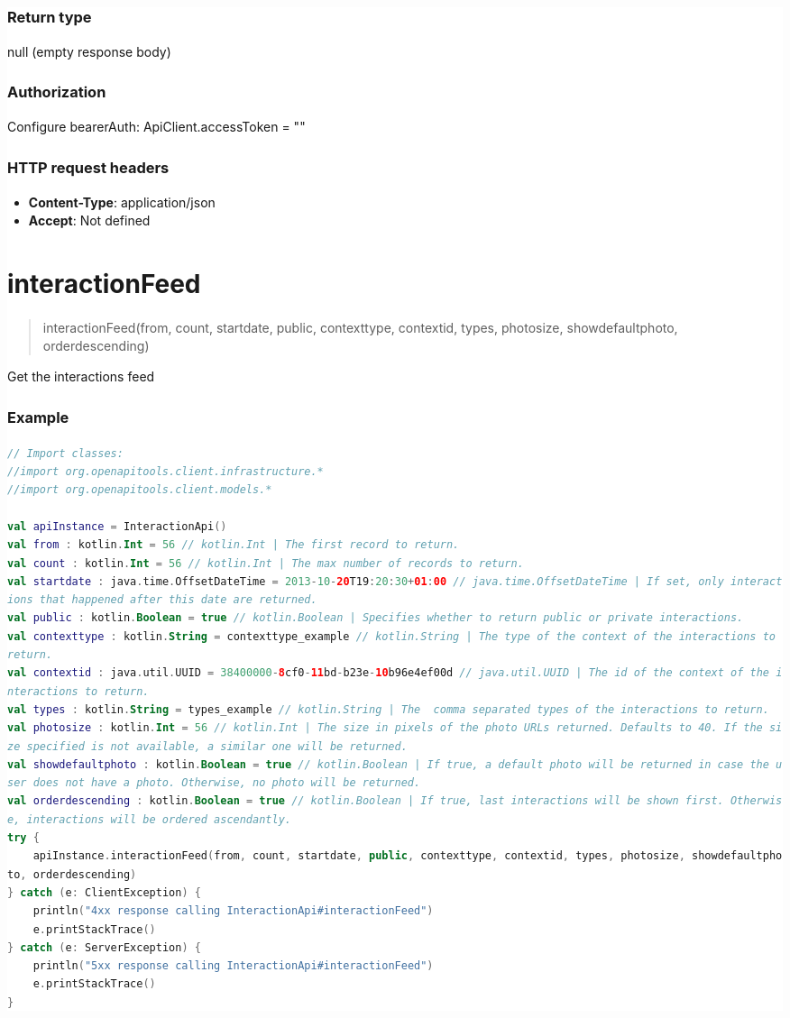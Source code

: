 ### Return type

null (empty response body)

### Authorization


Configure bearerAuth:
    ApiClient.accessToken = ""

### HTTP request headers

 - **Content-Type**: application/json
 - **Accept**: Not defined

<a name="interactionFeed"></a>
# **interactionFeed**
> interactionFeed(from, count, startdate, public, contexttype, contextid, types, photosize, showdefaultphoto, orderdescending)

Get the interactions feed

### Example
```kotlin
// Import classes:
//import org.openapitools.client.infrastructure.*
//import org.openapitools.client.models.*

val apiInstance = InteractionApi()
val from : kotlin.Int = 56 // kotlin.Int | The first record to return.
val count : kotlin.Int = 56 // kotlin.Int | The max number of records to return.
val startdate : java.time.OffsetDateTime = 2013-10-20T19:20:30+01:00 // java.time.OffsetDateTime | If set, only interactions that happened after this date are returned.
val public : kotlin.Boolean = true // kotlin.Boolean | Specifies whether to return public or private interactions.
val contexttype : kotlin.String = contexttype_example // kotlin.String | The type of the context of the interactions to return.
val contextid : java.util.UUID = 38400000-8cf0-11bd-b23e-10b96e4ef00d // java.util.UUID | The id of the context of the interactions to return.
val types : kotlin.String = types_example // kotlin.String | The  comma separated types of the interactions to return.
val photosize : kotlin.Int = 56 // kotlin.Int | The size in pixels of the photo URLs returned. Defaults to 40. If the size specified is not available, a similar one will be returned.
val showdefaultphoto : kotlin.Boolean = true // kotlin.Boolean | If true, a default photo will be returned in case the user does not have a photo. Otherwise, no photo will be returned.
val orderdescending : kotlin.Boolean = true // kotlin.Boolean | If true, last interactions will be shown first. Otherwise, interactions will be ordered ascendantly.
try {
    apiInstance.interactionFeed(from, count, startdate, public, contexttype, contextid, types, photosize, showdefaultphoto, orderdescending)
} catch (e: ClientException) {
    println("4xx response calling InteractionApi#interactionFeed")
    e.printStackTrace()
} catch (e: ServerException) {
    println("5xx response calling InteractionApi#interactionFeed")
    e.printStackTrace()
}
```
